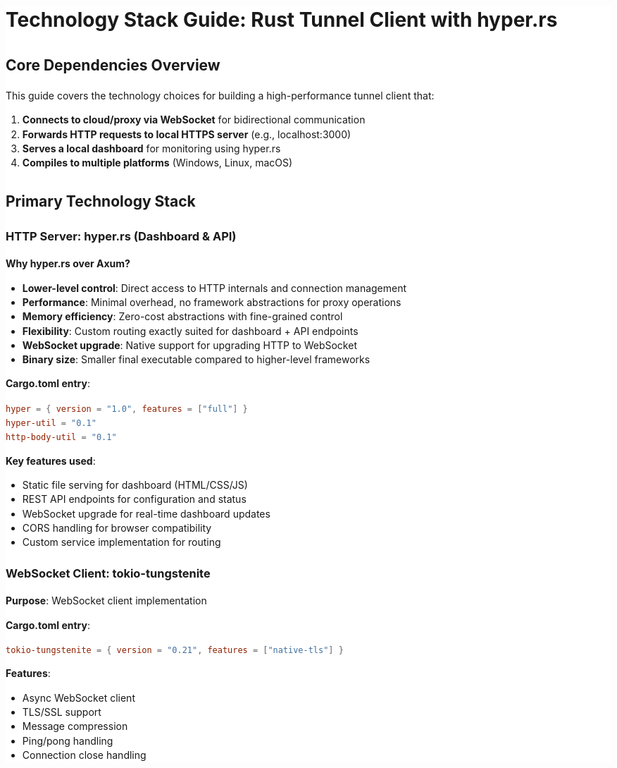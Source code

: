 # Technology Stack Guide: Rust Tunnel Client with hyper.rs

## Core Dependencies Overview

This guide covers the technology choices for building a high-performance tunnel client that:

1. **Connects to cloud/proxy via WebSocket** for bidirectional communication
2. **Forwards HTTP requests to local HTTPS server** (e.g., localhost:3000)
3. **Serves a local dashboard** for monitoring using hyper.rs
4. **Compiles to multiple platforms** (Windows, Linux, macOS)

## Primary Technology Stack

### HTTP Server: hyper.rs (Dashboard & API)

**Why hyper.rs over Axum?**

- **Lower-level control**: Direct access to HTTP internals and connection management
- **Performance**: Minimal overhead, no framework abstractions for proxy operations
- **Memory efficiency**: Zero-cost abstractions with fine-grained control
- **Flexibility**: Custom routing exactly suited for dashboard + API endpoints
- **WebSocket upgrade**: Native support for upgrading HTTP to WebSocket
- **Binary size**: Smaller final executable compared to higher-level frameworks

**Cargo.toml entry**:
```toml
hyper = { version = "1.0", features = ["full"] }
hyper-util = "0.1"
http-body-util = "0.1"
```

**Key features used**:

- Static file serving for dashboard (HTML/CSS/JS)
- REST API endpoints for configuration and status
- WebSocket upgrade for real-time dashboard updates
- CORS handling for browser compatibility
- Custom service implementation for routing

### WebSocket Client: tokio-tungstenite

**Purpose**: WebSocket client implementation

**Cargo.toml entry**:
```toml
tokio-tungstenite = { version = "0.21", features = ["native-tls"] }
```

**Features**:

- Async WebSocket client
- TLS/SSL support
- Message compression
- Ping/pong handling
- Connection close handling
